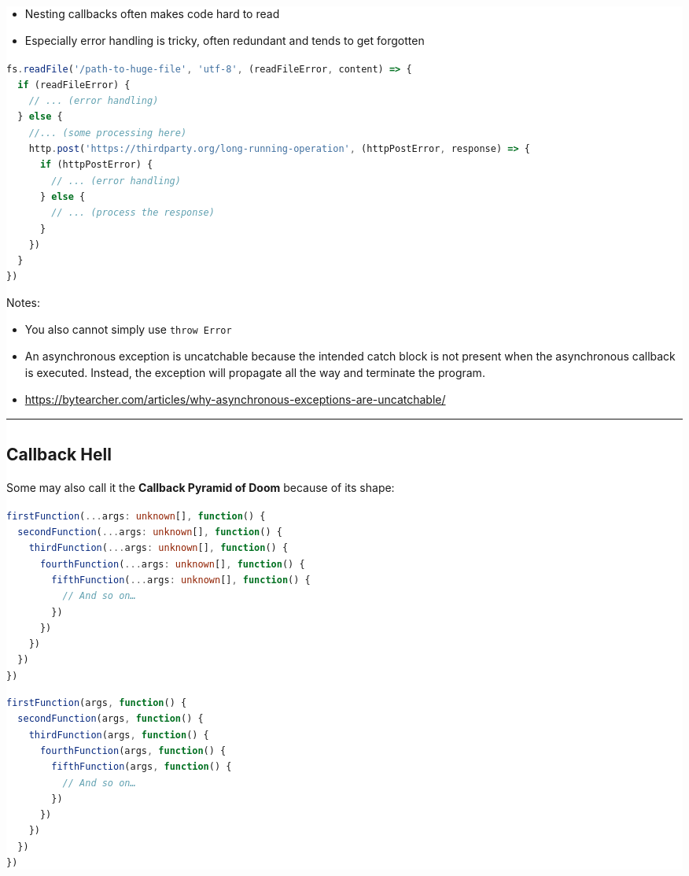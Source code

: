- Nesting callbacks often makes code hard to read

- Especially error handling is tricky, often redundant and tends to get forgotten

```typescript
fs.readFile('/path-to-huge-file', 'utf-8', (readFileError, content) => {
  if (readFileError) {
    // ... (error handling)
  } else {
    //... (some processing here)
    http.post('https://thirdparty.org/long-running-operation', (httpPostError, response) => {
      if (httpPostError) {
        // ... (error handling)
      } else {
        // ... (process the response)
      }
    })
  }
})
```

Notes:

- You also cannot simply use `throw Error`

- An asynchronous exception is uncatchable because the intended catch block is not present when the asynchronous callback is executed. Instead, the exception will propagate all the way and terminate the program.

- https://bytearcher.com/articles/why-asynchronous-exceptions-are-uncatchable/

---

## Callback Hell

Some may also call it the **Callback Pyramid of Doom** because of its shape:

```typescript
firstFunction(...args: unknown[], function() {
  secondFunction(...args: unknown[], function() {
    thirdFunction(...args: unknown[], function() {
      fourthFunction(...args: unknown[], function() {
        fifthFunction(...args: unknown[], function() {
          // And so on…
        })
      })
    })
  })
})
```



```javascript
firstFunction(args, function() {
  secondFunction(args, function() {
    thirdFunction(args, function() {
      fourthFunction(args, function() {
        fifthFunction(args, function() {
          // And so on…
        })
      })
    })
  })
})
```
